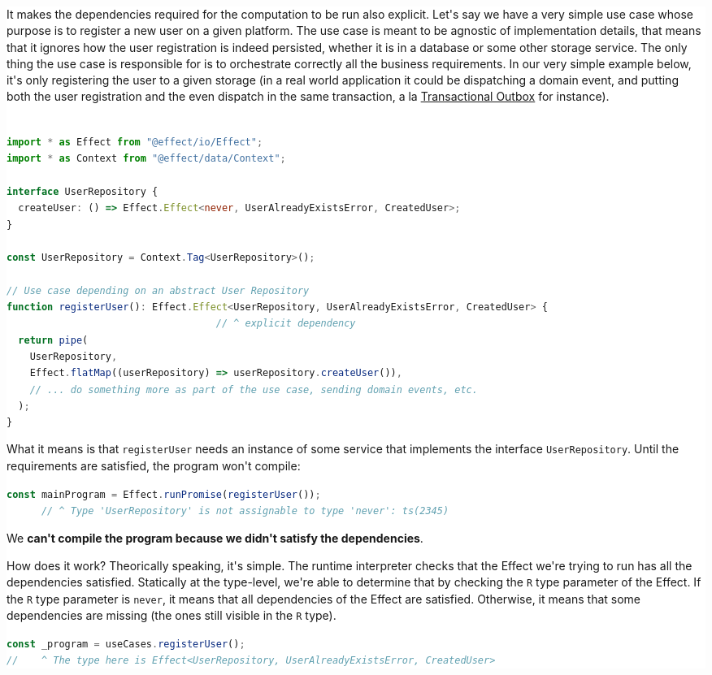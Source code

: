 It makes the dependencies required for the computation to be run also explicit. Let's say we have a very simple use case whose purpose is to register a new user on a given platform. 
The use case is meant to be agnostic of implementation details, that means that it ignores how the user registration is indeed persisted, whether it is in a database or some other storage service. 
The only thing the use case is responsible for is to orchestrate correctly all the business requirements. 
In our very simple example below, it's only registering the user to a given storage (in a real world application it could be dispatching a domain event, and putting both the user registration and the even dispatch in the same transaction, a la [Transactional Outbox](https://microservices.io/patterns/data/transactional-outbox.html) for instance).

```ts

import * as Effect from "@effect/io/Effect";
import * as Context from "@effect/data/Context";

interface UserRepository {
  createUser: () => Effect.Effect<never, UserAlreadyExistsError, CreatedUser>;
}

const UserRepository = Context.Tag<UserRepository>();

// Use case depending on an abstract User Repository
function registerUser(): Effect.Effect<UserRepository, UserAlreadyExistsError, CreatedUser> {
                                    // ^ explicit dependency
  return pipe(
    UserRepository,
    Effect.flatMap((userRepository) => userRepository.createUser()),
    // ... do something more as part of the use case, sending domain events, etc.
  );
}

```

What it means is that `registerUser` needs an instance of some service that implements the interface `UserRepository`. Until the requirements are satisfied, the program won't compile:

```ts
const mainProgram = Effect.runPromise(registerUser());
      // ^ Type 'UserRepository' is not assignable to type 'never': ts(2345)
```

We **can't compile the program because we didn't satisfy the dependencies**. 

How does it work? Theorically speaking, it's simple. The runtime interpreter checks that the Effect we're trying to run has all the dependencies satisfied. Statically at the type-level, we're able to determine that by checking
the `R` type parameter of the Effect. If the `R` type parameter is `never`, it means that all dependencies of the Effect are satisfied. Otherwise, it means that some dependencies are missing (the ones still visible in the `R` type).

```ts
const _program = useCases.registerUser();
//    ^ The type here is Effect<UserRepository, UserAlreadyExistsError, CreatedUser>
```

